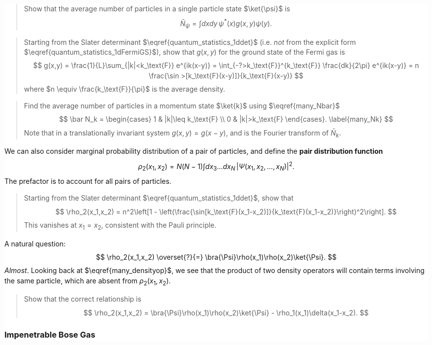 >Show that the average number of particles in a single particle state $\ket{\psi}$ is
>$$
>\bar N_\psi = \int dx dy\, \psi^*(x)g(x,y)\psi(y).
>\label{many_Nbar}
>$$

>Starting from the Slater determinant $\eqref{quantum_statistics_1ddet}$ (i.e. _not_ from the explicit form $\eqref{quantum_statistics_1dFermiGS}$), show that $g(x,y)$ for the ground state of the Fermi gas is
>$$
>g(x,y) = \frac{1}{L}\sum_{|k|<k_\text{F}} e^{ik(x-y)} = \int_{-?>k_\text{F}}^{k_\text{F}} \frac{dk}{2\pi} e^{ik(x-y)} = n \frac{\sin >[k_\text{F}(x-y)]}{k_\text{F}(x-y)}
>$$
>where $n \equiv \frac{k_\text{F}}{\pi}$ is the average density.

>Find the average number of particles in a momentum state $\ket{k}$ using $\eqref{many_Nbar}$
>$$
>\bar N_k = \begin{cases}
1 & |k|\leq k_\text{F} \\
0 & |k|>k_\text{F}
\end{cases}.
>\label{many_Nk}
>$$
>Note that in a translationally invariant system $g(x,y)=g(x-y)$, and is the Fourier transform of $\bar N_k$.

We can also consider marginal probability distribution of a pair of particles, and define the __pair distribution function__
$$
\rho_2(x_1,x_2) = N(N-1) \int dx_3\ldots dx_N \,\left|\Psi(x_1,x_2,\ldots,x_N)\right|^2.
$$
The prefactor is to account for all pairs of particles.

>Starting from the Slater determinant $\eqref{quantum_statistics_1ddet}$, show that
>$$
>\rho_2(x_1,x_2) = n^2\left[1 - \left(\frac{\sin[k_\text{F}(x_1-x_2)]}{k_\text{F}(x_1-x_2)}\right)^2\right].
>$$
>This vanishes at $x_1=x_2$, consistent with the Pauli principle.

A natural question:
$$
\rho_2(x_1,x_2) \overset{?}{=} \bra{\Psi}\rho(x_1)\rho(x_2)\ket{\Psi}.
$$
_Almost_. Looking back at $\eqref{many_densityop}$, we see that the product of two density operators will contain terms involving the same particle, which are absent from $\rho_2(x_1,x_2)$.


>Show that the correct relationship is
>$$
>\rho_2(x_1,x_2) = \bra{\Psi}\rho(x_1)\rho(x_2)\ket{\Psi} - \rho_1(x_1)\delta(x_1-x_2).
>$$



### Impenetrable Bose Gas
